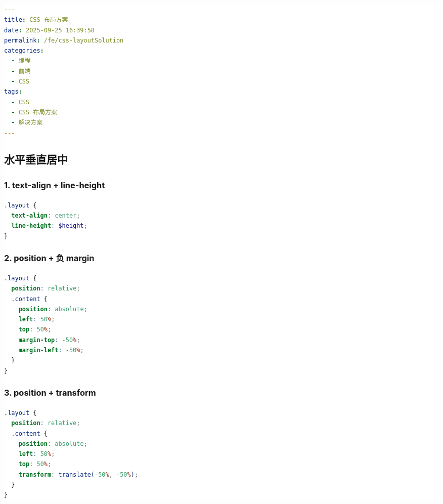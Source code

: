 ```yaml
---
title: CSS 布局方案
date: 2025-09-25 16:39:58
permalink: /fe/css-layoutSolution
categories:
  - 编程
  - 前端
  - CSS
tags:
  - CSS
  - CSS 布局方案
  - 解决方案
---
```


## 水平垂直居中

### 1. text-align + line-height

```scss
.layout {
  text-align: center;
  line-height: $height;
}
```

### 2. position + 负 margin

```scss
.layout {
  position: relative;
  .content {
    position: absolute;
    left: 50%;
    top: 50%;
    margin-top: -50%;
    margin-left: -50%;
  }
}
```

### 3. position + transform

```scss
.layout {
  position: relative;
  .content {
    position: absolute;
    left: 50%;
    top: 50%;
    transform: translate(-50%, -50%);
  }
}
```
